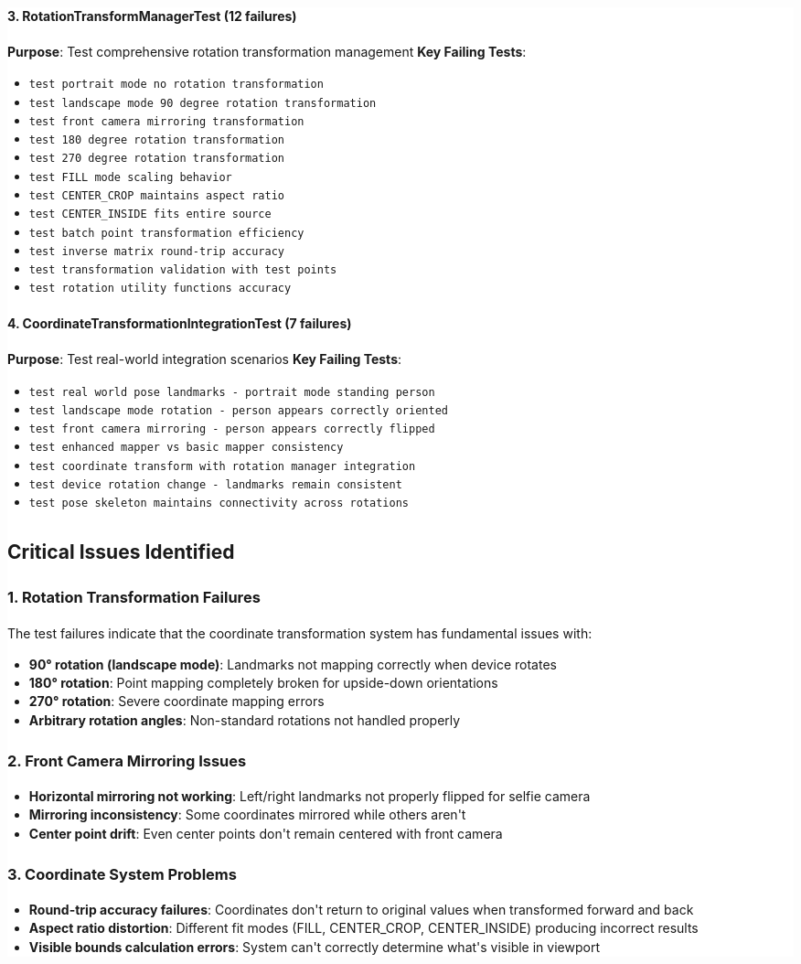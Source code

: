 #### 3. RotationTransformManagerTest (12 failures)
**Purpose**: Test comprehensive rotation transformation management
**Key Failing Tests**:
- `test portrait mode no rotation transformation`
- `test landscape mode 90 degree rotation transformation`
- `test front camera mirroring transformation`
- `test 180 degree rotation transformation`
- `test 270 degree rotation transformation`
- `test FILL mode scaling behavior`
- `test CENTER_CROP maintains aspect ratio`
- `test CENTER_INSIDE fits entire source`
- `test batch point transformation efficiency`
- `test inverse matrix round-trip accuracy`
- `test transformation validation with test points`
- `test rotation utility functions accuracy`

#### 4. CoordinateTransformationIntegrationTest (7 failures)
**Purpose**: Test real-world integration scenarios
**Key Failing Tests**:
- `test real world pose landmarks - portrait mode standing person`
- `test landscape mode rotation - person appears correctly oriented`
- `test front camera mirroring - person appears correctly flipped`
- `test enhanced mapper vs basic mapper consistency`
- `test coordinate transform with rotation manager integration`
- `test device rotation change - landmarks remain consistent`
- `test pose skeleton maintains connectivity across rotations`

## Critical Issues Identified

### 1. Rotation Transformation Failures
The test failures indicate that the coordinate transformation system has fundamental issues with:
- **90° rotation (landscape mode)**: Landmarks not mapping correctly when device rotates
- **180° rotation**: Point mapping completely broken for upside-down orientations
- **270° rotation**: Severe coordinate mapping errors
- **Arbitrary rotation angles**: Non-standard rotations not handled properly

### 2. Front Camera Mirroring Issues
- **Horizontal mirroring not working**: Left/right landmarks not properly flipped for selfie camera
- **Mirroring inconsistency**: Some coordinates mirrored while others aren't
- **Center point drift**: Even center points don't remain centered with front camera

### 3. Coordinate System Problems
- **Round-trip accuracy failures**: Coordinates don't return to original values when transformed forward and back
- **Aspect ratio distortion**: Different fit modes (FILL, CENTER_CROP, CENTER_INSIDE) producing incorrect results
- **Visible bounds calculation errors**: System can't correctly determine what's visible in viewport
